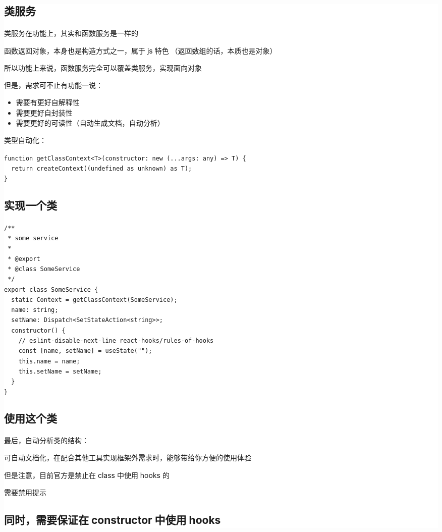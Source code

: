 ## 类服务

类服务在功能上，其实和函数服务是一样的

函数返回对象，本身也是构造方式之一，属于 js 特色 （返回数组的话，本质也是对象）

所以功能上来说，函数服务完全可以覆盖类服务，实现面向对象

但是，需求可不止有功能一说：

- 需要有更好自解释性
- 需要更好自封装性
- 需要更好的可读性（自动生成文档，自动分析）

类型自动化：

```
function getClassContext<T>(constructor: new (...args: any) => T) {
  return createContext((undefined as unknown) as T);
}
```

## 实现一个类

```
/**
 * some service
 *
 * @export
 * @class SomeService
 */
export class SomeService {
  static Context = getClassContext(SomeService);
  name: string;
  setName: Dispatch<SetStateAction<string>>;
  constructor() {
    // eslint-disable-next-line react-hooks/rules-of-hooks
    const [name, setName] = useState("");
    this.name = name;
    this.setName = setName;
  }
}
```

## 使用这个类

最后，自动分析类的结构：

可自动文档化，在配合其他工具实现框架外需求时，能够带给你方便的使用体验

但是注意，目前官方是禁止在 class 中使用 hooks 的

需要禁用提示

## 同时，需要保证在 constructor 中使用 hooks
